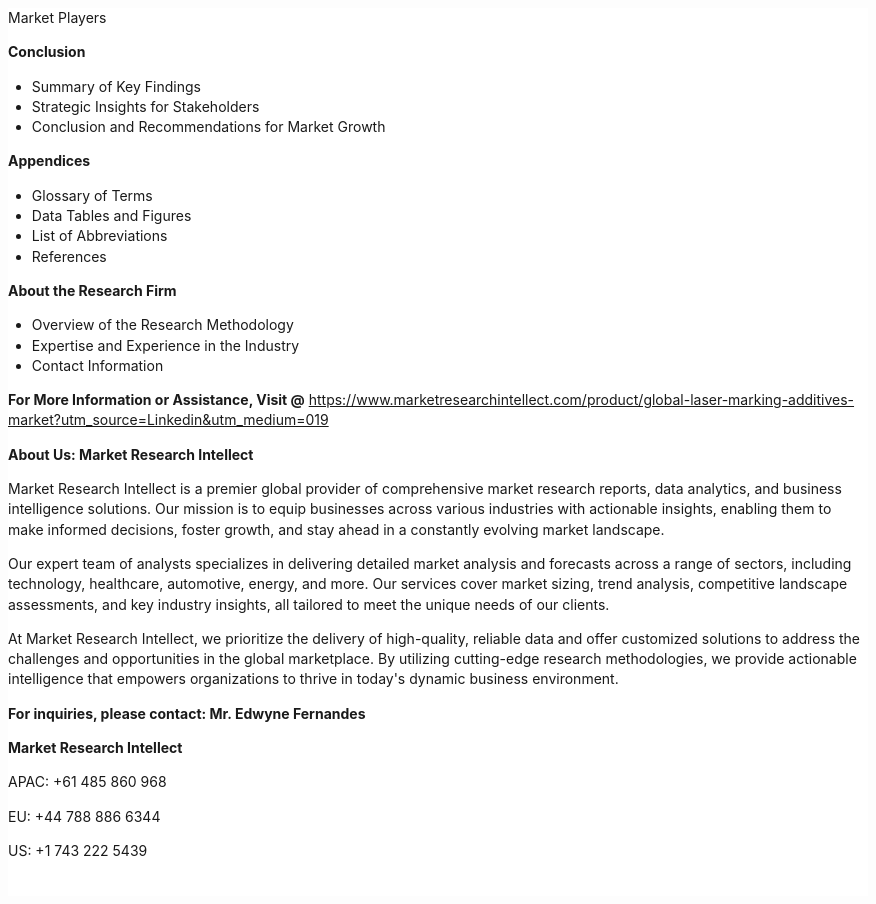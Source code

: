 Market Players</li></ul><p><strong>Conclusion</strong></p><ul><li>Summary of Key Findings</li><li>Strategic Insights for Stakeholders</li><li>Conclusion and Recommendations for Market Growth</li></ul><p><strong>Appendices</strong></p><ul><li>Glossary of Terms</li><li>Data Tables and Figures</li><li>List of Abbreviations</li><li>References</li></ul><p><strong>About the Research Firm</strong></p><ul><li>Overview of the Research Methodology</li><li>Expertise and Experience in the Industry</li><li>Contact Information</li></ul></div><div class="article-main__content" data-test-id="publishing-text-block"><p><span class="font-[700]"><strong>For More Information or Assistance, Visit @</strong>&nbsp;<a href="https://www.marketresearchintellect.com/product/global-laser-marking-additives-market?utm_source=Linkedin&utm_medium=019">https://www.marketresearchintellect.com/product/global-laser-marking-additives-market?utm_source=Linkedin&utm_medium=019</a></span></p><p><strong>About Us: Market Research Intellect</strong></p><p>Market Research Intellect is a premier global provider of comprehensive market research reports, data analytics, and business intelligence solutions. Our mission is to equip businesses across various industries with actionable insights, enabling them to make informed decisions, foster growth, and stay ahead in a constantly evolving market landscape.</p><p>Our expert team of analysts specializes in delivering detailed market analysis and forecasts across a range of sectors, including technology, healthcare, automotive, energy, and more. Our services cover market sizing, trend analysis, competitive landscape assessments, and key industry insights, all tailored to meet the unique needs of our clients.</p><p>At Market Research Intellect, we prioritize the delivery of high-quality, reliable data and offer customized solutions to address the challenges and opportunities in the global marketplace. By utilizing cutting-edge research methodologies, we provide actionable intelligence that empowers organizations to thrive in today's dynamic business environment.</p><p><strong>For inquiries, please contact: Mr. Edwyne Fernandes</strong></p><p><strong>Market Research Intellect</strong></p><p>APAC: +61 485 860 968</p><p>EU: +44 788 886 6344</p><p>US: +1 743 222 5439</p></div><div class="article-main__content" data-test-id="publishing-text-block">&nbsp;</div>
